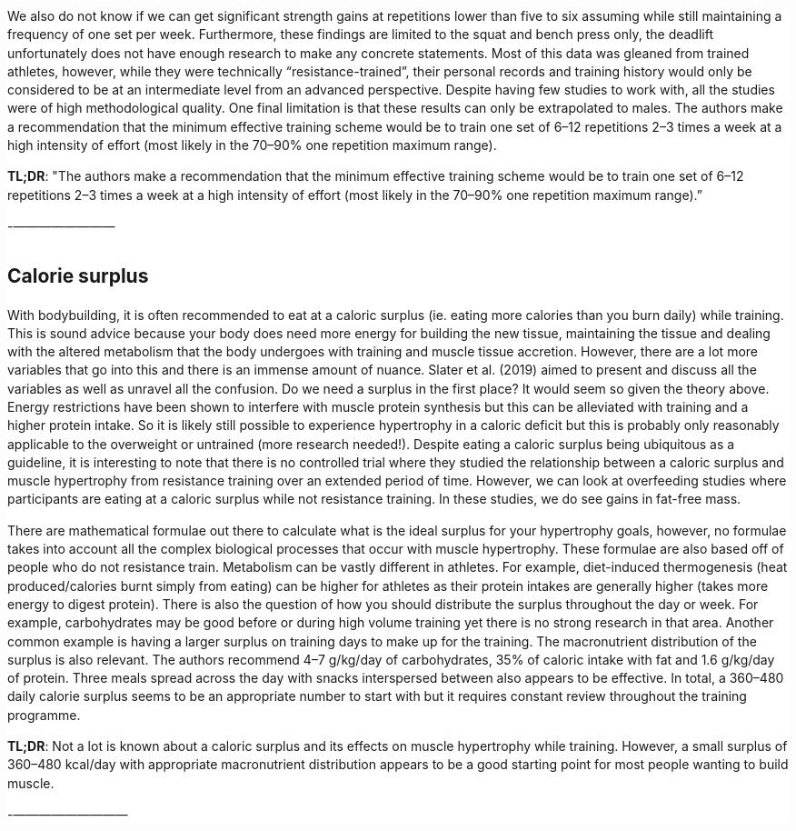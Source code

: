We also do not know if we can get significant strength gains at repetitions lower than five to six assuming while still maintaining a frequency of one set per week. Furthermore, these findings are limited to the squat and bench press only, the deadlift unfortunately does not have enough research to make any concrete statements. Most of this data was gleaned from trained athletes, however, while they were technically “resistance-trained”, their personal records and training history would only be considered to be at an intermediate level from an advanced perspective. Despite having few studies to work with, all the studies were of high methodological quality. One final limitation is that these results can only be extrapolated to males. The authors make a recommendation that the minimum effective training scheme would be to train one set of 6–12 repetitions 2–3 times a week at a high intensity of effort (most likely in the 70–90% one repetition maximum range).

**TL;DR**: "The authors make a recommendation that the minimum effective training scheme would be to train one set of 6–12 repetitions 2–3 times a week at a high intensity of effort (most likely in the 70–90% one repetition maximum range).”

-————————
## Calorie surplus
With bodybuilding, it is often recommended to eat at a caloric surplus (ie. eating more calories than you burn daily) while training. This is sound advice because your body does need more energy for building the new tissue, maintaining the tissue and dealing with the altered metabolism that the body undergoes with training and muscle tissue accretion. However, there are a lot more variables that go into this and there is an immense amount of nuance. Slater et al. (2019) aimed to present and discuss all the variables as well as unravel all the confusion. Do we need a surplus in the first place? It would seem so given the theory above. Energy restrictions have been shown to interfere with muscle protein synthesis but this can be alleviated with training and a higher protein intake. So it is likely still possible to experience hypertrophy in a caloric deficit but this is probably only reasonably applicable to the overweight or untrained (more research needed!). Despite eating a caloric surplus being ubiquitous as a guideline, it is interesting to note that there is no controlled trial where they studied the relationship between a caloric surplus and muscle hypertrophy from resistance training over an extended period of time. However, we can look at overfeeding studies where participants are eating at a caloric surplus while not resistance training. In these studies, we do see gains in fat-free mass.

There are mathematical formulae out there to calculate what is the ideal surplus for your hypertrophy goals, however, no formulae takes into account all the complex biological processes that occur with muscle hypertrophy. These formulae are also based off of people who do not resistance train. Metabolism can be vastly different in athletes. For example, diet-induced thermogenesis (heat produced/calories burnt simply from eating) can be higher for athletes as their protein intakes are generally higher (takes more energy to digest protein). There is also the question of how you should distribute the surplus throughout the day or week. For example, carbohydrates may be good before or during high volume training yet there is no strong research in that area. Another common example is having a larger surplus on training days to make up for the training. The macronutrient distribution of the surplus is also relevant. The authors recommend 4–7 g/kg/day of carbohydrates, 35% of caloric intake with fat and 1.6 g/kg/day of protein. Three meals spread across the day with snacks interspersed between also appears to be effective. In total, a 360–480 daily calorie surplus seems to be an appropriate number to start with but it requires constant review throughout the training programme.

**TL;DR**: Not a lot is known about a caloric surplus and its effects on muscle hypertrophy while training. However, a small surplus of 360–480 kcal/day with appropriate macronutrient distribution appears to be a good starting point for most people wanting to build muscle.

-—————————
